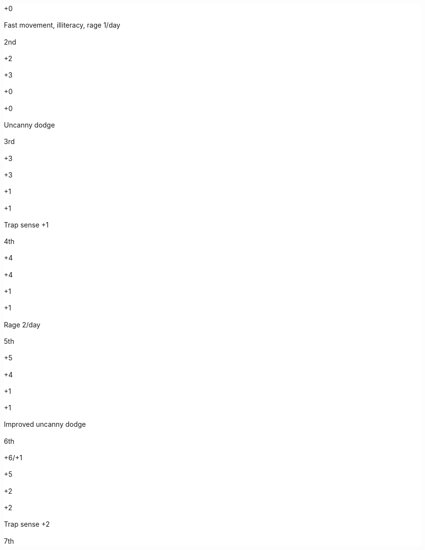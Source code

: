 +0

Fast movement, illiteracy, rage 1/day

2nd

+2

+3

+0

+0

Uncanny dodge

3rd

+3

+3

+1

+1

Trap sense +1

4th

+4

+4

+1

+1

Rage 2/day

5th

+5

+4

+1

+1

Improved uncanny dodge

6th

+6/+1

+5

+2

+2

Trap sense +2

7th
